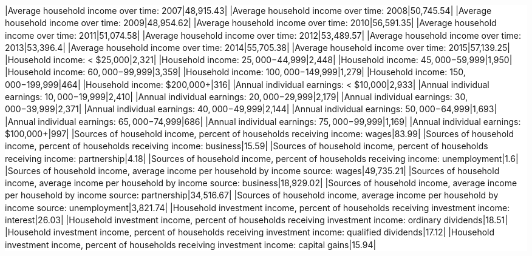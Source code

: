 |Average household income over time: 2007|48,915.43|
|Average household income over time: 2008|50,745.54|
|Average household income over time: 2009|48,954.62|
|Average household income over time: 2010|56,591.35|
|Average household income over time: 2011|51,074.58|
|Average household income over time: 2012|53,489.57|
|Average household income over time: 2013|53,396.4|
|Average household income over time: 2014|55,705.38|
|Average household income over time: 2015|57,139.25|
|Household income: < $25,000|2,321|
|Household income: $25,000-$44,999|2,448|
|Household income: $45,000-$59,999|1,950|
|Household income: $60,000-$99,999|3,359|
|Household income: $100,000-$149,999|1,279|
|Household income: $150,000-$199,999|464|
|Household income: $200,000+|316|
|Annual individual earnings: < $10,000|2,933|
|Annual individual earnings: $10,000-$19,999|2,410|
|Annual individual earnings: $20,000-$29,999|2,179|
|Annual individual earnings: $30,000-$39,999|2,371|
|Annual individual earnings: $40,000-$49,999|2,144|
|Annual individual earnings: $50,000-$64,999|1,693|
|Annual individual earnings: $65,000-$74,999|686|
|Annual individual earnings: $75,000-$99,999|1,169|
|Annual individual earnings: $100,000+|997|
|Sources of household income, percent of households receiving income: wages|83.99|
|Sources of household income, percent of households receiving income: business|15.59|
|Sources of household income, percent of households receiving income: partnership|4.18|
|Sources of household income, percent of households receiving income: unemployment|1.6|
|Sources of household income, average income per household by income source: wages|49,735.21|
|Sources of household income, average income per household by income source: business|18,929.02|
|Sources of household income, average income per household by income source: partnership|34,516.67|
|Sources of household income, average income per household by income source: unemployment|3,821.74|
|Household investment income, percent of households receiving investment income: interest|26.03|
|Household investment income, percent of households receiving investment income: ordinary dividends|18.51|
|Household investment income, percent of households receiving investment income: qualified dividends|17.12|
|Household investment income, percent of households receiving investment income: capital gains|15.94|